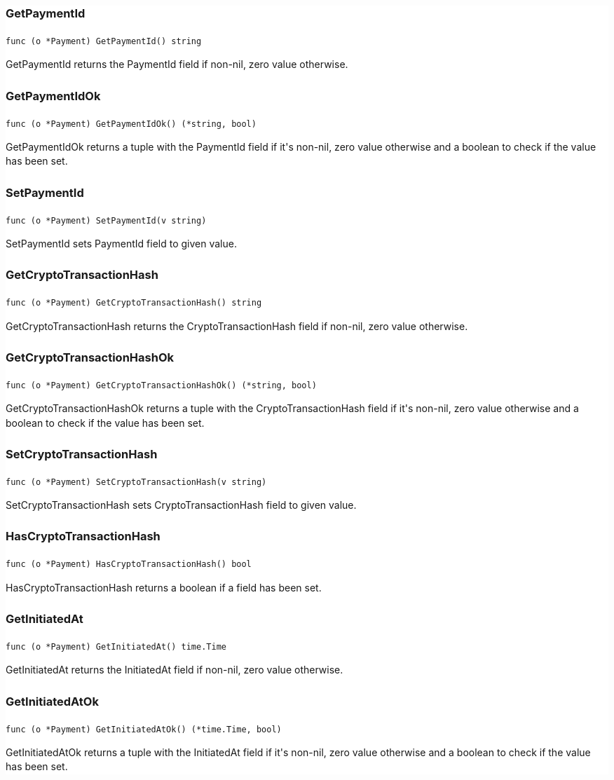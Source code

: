 ### GetPaymentId

`func (o *Payment) GetPaymentId() string`

GetPaymentId returns the PaymentId field if non-nil, zero value otherwise.

### GetPaymentIdOk

`func (o *Payment) GetPaymentIdOk() (*string, bool)`

GetPaymentIdOk returns a tuple with the PaymentId field if it's non-nil, zero value otherwise
and a boolean to check if the value has been set.

### SetPaymentId

`func (o *Payment) SetPaymentId(v string)`

SetPaymentId sets PaymentId field to given value.


### GetCryptoTransactionHash

`func (o *Payment) GetCryptoTransactionHash() string`

GetCryptoTransactionHash returns the CryptoTransactionHash field if non-nil, zero value otherwise.

### GetCryptoTransactionHashOk

`func (o *Payment) GetCryptoTransactionHashOk() (*string, bool)`

GetCryptoTransactionHashOk returns a tuple with the CryptoTransactionHash field if it's non-nil, zero value otherwise
and a boolean to check if the value has been set.

### SetCryptoTransactionHash

`func (o *Payment) SetCryptoTransactionHash(v string)`

SetCryptoTransactionHash sets CryptoTransactionHash field to given value.

### HasCryptoTransactionHash

`func (o *Payment) HasCryptoTransactionHash() bool`

HasCryptoTransactionHash returns a boolean if a field has been set.

### GetInitiatedAt

`func (o *Payment) GetInitiatedAt() time.Time`

GetInitiatedAt returns the InitiatedAt field if non-nil, zero value otherwise.

### GetInitiatedAtOk

`func (o *Payment) GetInitiatedAtOk() (*time.Time, bool)`

GetInitiatedAtOk returns a tuple with the InitiatedAt field if it's non-nil, zero value otherwise
and a boolean to check if the value has been set.

